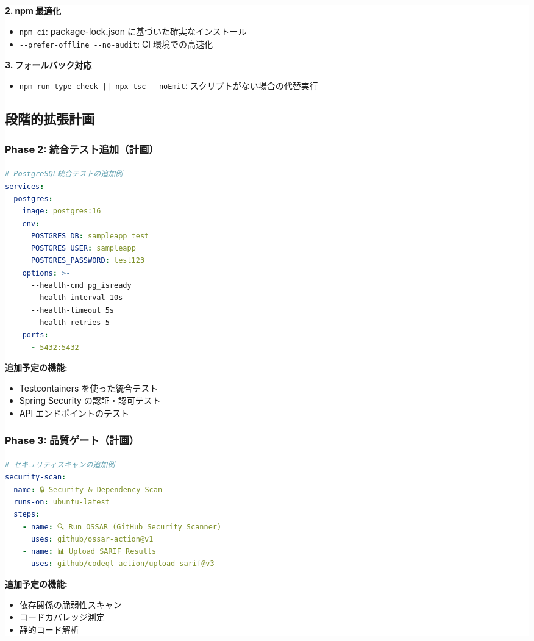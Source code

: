 **2. npm 最適化**

- `npm ci`: package-lock.json に基づいた確実なインストール
- `--prefer-offline --no-audit`: CI 環境での高速化

**3. フォールバック対応**

- `npm run type-check || npx tsc --noEmit`: スクリプトがない場合の代替実行

## 段階的拡張計画

### Phase 2: 統合テスト追加（計画）

```yaml
# PostgreSQL統合テストの追加例
services:
  postgres:
    image: postgres:16
    env:
      POSTGRES_DB: sampleapp_test
      POSTGRES_USER: sampleapp
      POSTGRES_PASSWORD: test123
    options: >-
      --health-cmd pg_isready
      --health-interval 10s
      --health-timeout 5s
      --health-retries 5
    ports:
      - 5432:5432
```

**追加予定の機能:**

- Testcontainers を使った統合テスト
- Spring Security の認証・認可テスト
- API エンドポイントのテスト

### Phase 3: 品質ゲート（計画）

```yaml
# セキュリティスキャンの追加例
security-scan:
  name: 🔒 Security & Dependency Scan
  runs-on: ubuntu-latest
  steps:
    - name: 🔍 Run OSSAR (GitHub Security Scanner)
      uses: github/ossar-action@v1
    - name: 📊 Upload SARIF Results
      uses: github/codeql-action/upload-sarif@v3
```

**追加予定の機能:**

- 依存関係の脆弱性スキャン
- コードカバレッジ測定
- 静的コード解析
